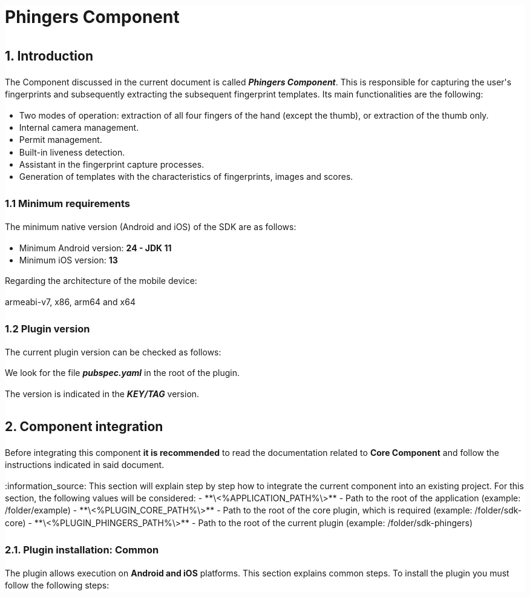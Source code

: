 # Phingers Component

## 1. Introduction
The Component discussed in the current document is called ***Phingers Component***. This is responsible for capturing the user's fingerprints and subsequently extracting the subsequent fingerprint templates. Its main functionalities are the following:

- Two modes of operation: extraction of all four fingers of the hand (except the thumb), or extraction of the thumb only.
- Internal camera management.
- Permit management.
- Built-in liveness detection.
- Assistant in the fingerprint capture processes.
- Generation of templates with the characteristics of fingerprints, images and scores.

### 1.1 Minimum requirements
The minimum native version (Android and iOS) of the SDK are as follows:

- Minimum Android version: **24 - JDK 11**
- Minimum iOS version: **13**

Regarding the architecture of the mobile device:

armeabi-v7, x86, arm64 and x64

### 1.2 Plugin version
The current plugin version can be checked as follows:

We look for the file ***pubspec.yaml*** in the root of the plugin.

The version is indicated in the ***KEY/TAG*** version.

## 2. Component integration 
Before integrating this component **it is recommended** to read the documentation related to **Core Component** and follow the instructions indicated in said document.

<div class="note">
<span class="note">:information_source:</span>
This section will explain step by step how to integrate the current component into an existing project. 
For this section, the following values ​​will be considered:
- **\<%APPLICATION_PATH%\>** - Path to the root of the application (example: /folder/example)
- **\<%PLUGIN_CORE_PATH%\>** - Path to the root of the core plugin, which is required (example: /folder/sdk-core)
- **\<%PLUGIN_PHINGERS_PATH%\>** - Path to the root of the current plugin (example: /folder/sdk-phingers)
</div>

### 2.1. Plugin installation: Common
The plugin allows execution on **Android and iOS** platforms. This section explains common steps. To install the plugin you must follow the following steps:
